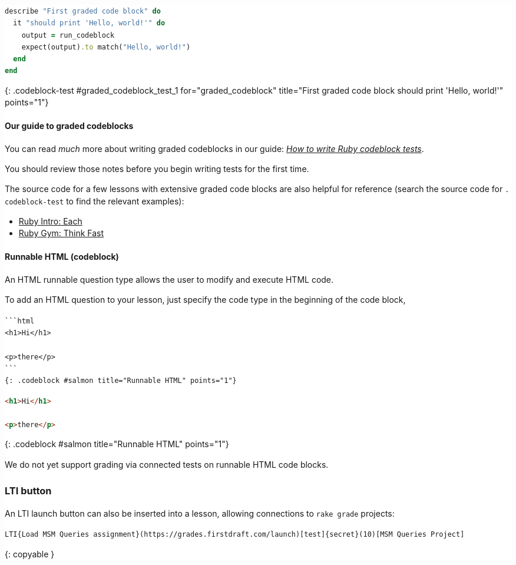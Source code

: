 ```ruby
describe "First graded code block" do
  it "should print 'Hello, world!'" do
    output = run_codeblock
    expect(output).to match("Hello, world!")
  end
end
```
{: .codeblock-test #graded_codeblock_test_1 for="graded_codeblock" title="First graded code block should print 'Hello, world!'" points="1"}

#### Our guide to graded codeblocks

You can read _much_ more about writing graded codeblocks in our guide: [_How to write Ruby codeblock tests_](https://learn.firstdraft.com/lessons/684-how-to-write-ruby-codeblock-tests).

You should review those notes before you begin writing tests for the first time.

The source code for a few lessons with extensive graded code blocks are also helpful for reference (search the source code for `.codeblock-test` to find the relevant examples):

- [Ruby Intro: Each](https://raw.githubusercontent.com/appdev-lessons/ruby-intro-each/main/content.md)
- [Ruby Gym: Think Fast](https://raw.githubusercontent.com/appdev-lessons/ruby-gym-think-fast/main/content.md)

#### Runnable HTML (codeblock)

An HTML runnable question type allows the user to modify and execute HTML code.

To add an HTML question to your lesson, just specify the code type in the beginning of the code block,

    ```html
    <h1>Hi</h1>

    <p>there</p>
    ```
    {: .codeblock #salmon title="Runnable HTML" points="1"}

```html
<h1>Hi</h1>

<p>there</p>
```
{: .codeblock #salmon title="Runnable HTML" points="1"}

We do not yet support grading via connected tests on runnable HTML code blocks.

### LTI button

An LTI launch button can also be inserted into a lesson, allowing connections to `rake grade` projects:

```
LTI{Load MSM Queries assignment}(https://grades.firstdraft.com/launch)[test]{secret}(10)[MSM Queries Project]
```
{: copyable }
